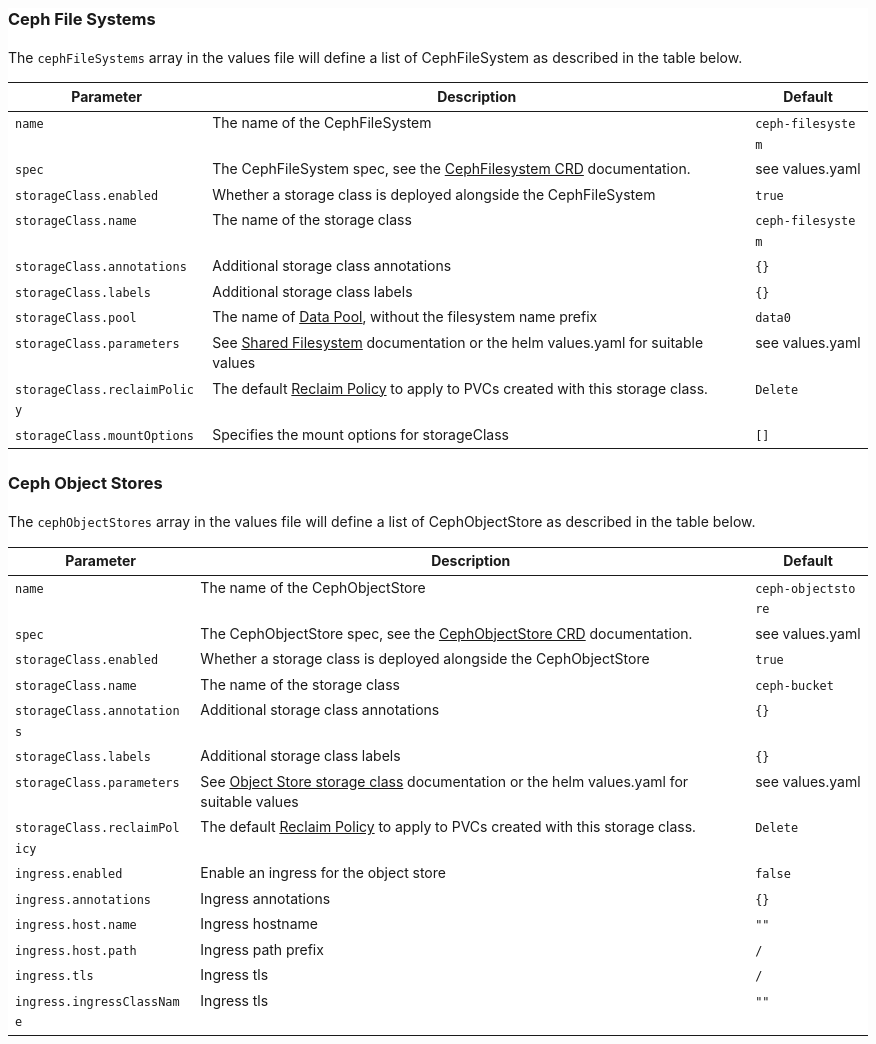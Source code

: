 ### **Ceph File Systems**

The `cephFileSystems` array in the values file will define a list of CephFileSystem as described in the table below.

| Parameter | Description | Default |
| --------- | ----------- | ------- |
| `name` | The name of the CephFileSystem | `ceph-filesystem` |
| `spec` | The CephFileSystem spec, see the [CephFilesystem CRD](../CRDs/Shared-Filesystem/ceph-filesystem-crd.md) documentation. | see values.yaml |
| `storageClass.enabled` | Whether a storage class is deployed alongside the CephFileSystem | `true` |
| `storageClass.name` | The name of the storage class | `ceph-filesystem` |
| `storageClass.annotations` | Additional storage class annotations | `{}` |
| `storageClass.labels` | Additional storage class labels | `{}` |
| `storageClass.pool` | The name of [Data Pool](../CRDs/Shared-Filesystem/ceph-filesystem-crd.md#pools), without the filesystem name prefix | `data0` |
| `storageClass.parameters` | See [Shared Filesystem](../Storage-Configuration/Shared-Filesystem-CephFS/filesystem-storage.md) documentation or the helm values.yaml for suitable values | see values.yaml |
| `storageClass.reclaimPolicy` | The default [Reclaim Policy](https://kubernetes.io/docs/concepts/storage/storage-classes/#reclaim-policy) to apply to PVCs created with this storage class. | `Delete` |
| `storageClass.mountOptions` | Specifies the mount options for storageClass | `[]` |

### **Ceph Object Stores**

The `cephObjectStores` array in the values file will define a list of CephObjectStore as described in the table below.

| Parameter | Description | Default |
| --------- | ----------- | ------- |
| `name` | The name of the CephObjectStore | `ceph-objectstore` |
| `spec` | The CephObjectStore spec, see the [CephObjectStore CRD](../CRDs/Object-Storage/ceph-object-store-crd.md) documentation. | see values.yaml |
| `storageClass.enabled` | Whether a storage class is deployed alongside the CephObjectStore | `true` |
| `storageClass.name` | The name of the storage class | `ceph-bucket` |
| `storageClass.annotations` | Additional storage class annotations | `{}` |
| `storageClass.labels` | Additional storage class labels | `{}` |
| `storageClass.parameters` | See [Object Store storage class](../Storage-Configuration/Object-Storage-RGW/ceph-object-bucket-claim.md) documentation or the helm values.yaml for suitable values | see values.yaml |
| `storageClass.reclaimPolicy` | The default [Reclaim Policy](https://kubernetes.io/docs/concepts/storage/storage-classes/#reclaim-policy) to apply to PVCs created with this storage class. | `Delete` |
| `ingress.enabled` | Enable an ingress for the object store | `false` |
| `ingress.annotations` | Ingress annotations | `{}` |
| `ingress.host.name` | Ingress hostname | `""` |
| `ingress.host.path` | Ingress path prefix | `/` |
| `ingress.tls` | Ingress tls | `/` |
| `ingress.ingressClassName` | Ingress tls | `""` |
